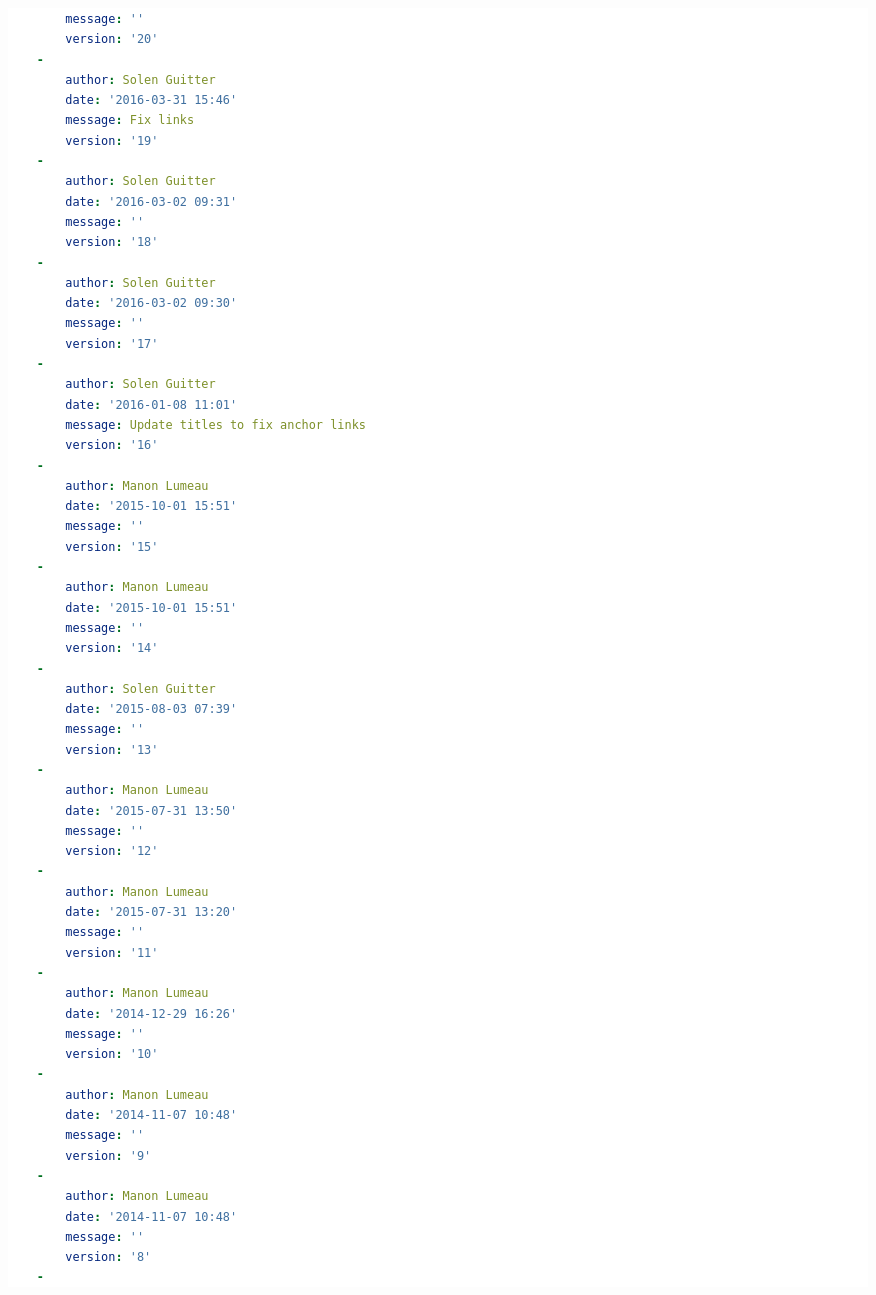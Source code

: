 ```yaml
        message: ''
        version: '20'
    -
        author: Solen Guitter
        date: '2016-03-31 15:46'
        message: Fix links
        version: '19'
    -
        author: Solen Guitter
        date: '2016-03-02 09:31'
        message: ''
        version: '18'
    -
        author: Solen Guitter
        date: '2016-03-02 09:30'
        message: ''
        version: '17'
    -
        author: Solen Guitter
        date: '2016-01-08 11:01'
        message: Update titles to fix anchor links
        version: '16'
    -
        author: Manon Lumeau
        date: '2015-10-01 15:51'
        message: ''
        version: '15'
    -
        author: Manon Lumeau
        date: '2015-10-01 15:51'
        message: ''
        version: '14'
    -
        author: Solen Guitter
        date: '2015-08-03 07:39'
        message: ''
        version: '13'
    -
        author: Manon Lumeau
        date: '2015-07-31 13:50'
        message: ''
        version: '12'
    -
        author: Manon Lumeau
        date: '2015-07-31 13:20'
        message: ''
        version: '11'
    -
        author: Manon Lumeau
        date: '2014-12-29 16:26'
        message: ''
        version: '10'
    -
        author: Manon Lumeau
        date: '2014-11-07 10:48'
        message: ''
        version: '9'
    -
        author: Manon Lumeau
        date: '2014-11-07 10:48'
        message: ''
        version: '8'
    -
```